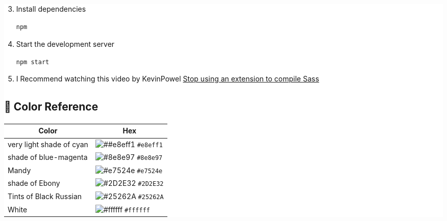 3. Install dependencies

   ```sh
   npm
   ```

4. Start the development server

   ```sh
   npm start
   ```

5. I Recommend watching this video by KevinPowel
   <a href="https://www.youtube.com/watch?v=o4cECvhrBo8" target="_blank">Stop using an extension to compile Sass</a>

## 🎨 Color Reference

| Color                    | Hex                                                                 |
| ------------------------ | ------------------------------------------------------------------- |
| very light shade of cyan | ![##e8eff1](https://via.placeholder.com/10/e8eff1?text=+) `#e8eff1` |
| shade of blue-magenta    | ![#8e8e97](https://via.placeholder.com/10/8e8e97?text=+) `#8e8e97`  |
| Mandy                    | ![#e7524e](https://via.placeholder.com/10/e7524e?text=+) `#e7524e`  |
| shade of Ebony           | ![#2D2E32](https://via.placeholder.com/10/2D2E32?text=+) `#2D2E32`  |
| Tints of Black Russian   | ![#25262A](https://via.placeholder.com/10/25262A?text=+) `#25262A`  |
| White                    | ![#ffffff](https://via.placeholder.com/10/ffffff?text=+) `#ffffff`  |

